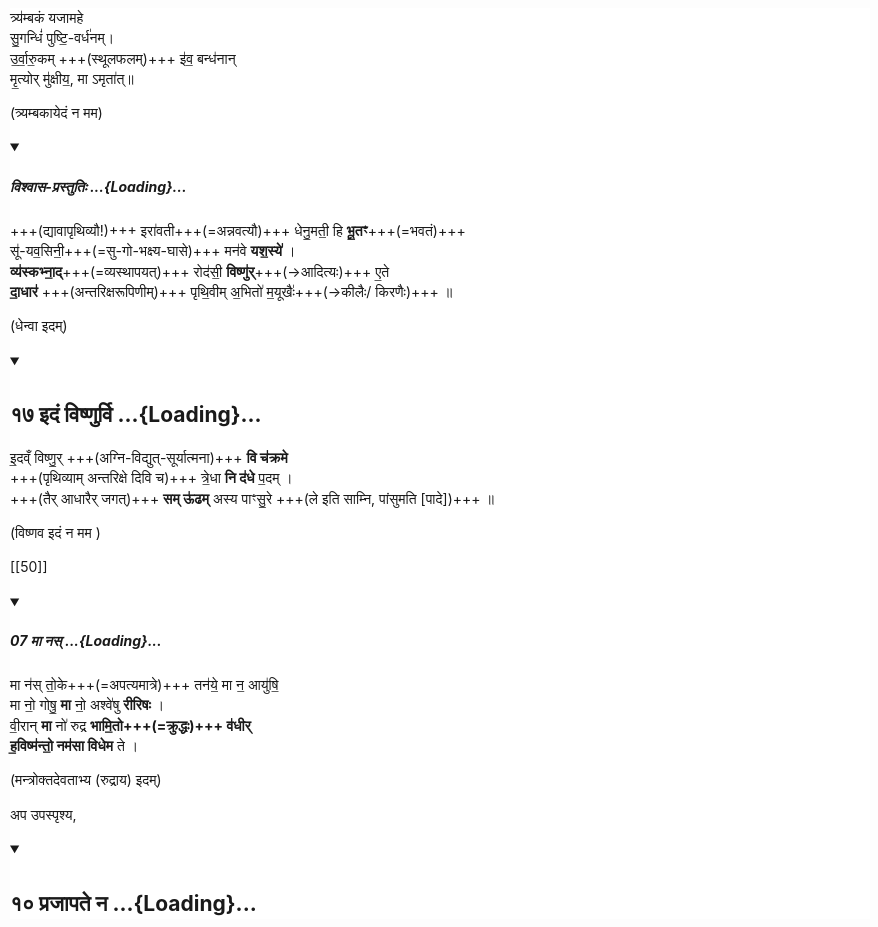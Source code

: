 
त्र्य॑म्बकं यजामहे  
सु॒गन्धिं॑ पुष्टि॒-वर्ध॑नम्।  
उ॒र्वा॒रु॒कम् +++(स्थूलफलम्)+++ इ॑व॒ बन्ध॑नान्  
मृ॒त्योर् मु॑क्षीय॒, मा ऽमृता॑त्॥

</details>
</div>

(त्र्यम्बकायेदं न मम)

<div class="js_include" includetitle="plain" newlevelforh1="5" unfilled url="/vedAH_Rk/shAkalam/saMhitA/vishvAsa-prastutiH/07/099/03_irAvatI_dhenumatI.md">
<details open><summary><h5>विश्वास-प्रस्तुतिः ...{Loading}...</h5></summary>


+++(द्यावापृथिव्यौ!)+++ इरा॑वती+++(=अन्नवत्यौ)+++ धेनु॒मती॒ हि **भू॒तꣳ**+++(=भवतं)+++  
सू॑-यव॒सिनी॒+++(=सु-गो-भक्ष्य-घासे)+++ मन॑वे **यश॒स्ये॑** ।  
**व्य॑स्कभ्ना॒द्**+++(=व्यस्थापयत्)+++ रोद॑सी॒ **विष्णु॑र्**+++(→आदित्यः)+++ ए॒ते  
**दा॒धार॑** +++(अन्तरिक्षरूपिणीम्)+++ पृथि॒वीम् अ॒भितो॑ म॒यूखैः॑+++(→कीलैः/ किरणैः)+++ ॥


</details>
</div>

(धेन्वा इदम्) 


<div class="js_include" includetitle="true" newlevelforh1="2" unfilled url="/vedAH_Rk/shAkalam/saMhitA/vishvAsa-prastutiH/01/022/17_idaM_viShNurvi.md">
<details open><summary><h2>१७ इदं विष्णुर्वि ...{Loading}...</h2></summary>


इ॒दव्ँ विष्णु॒र् +++(अग्नि-विद्युत्-सूर्यात्मना)+++ **वि च॑क्रमे**  
+++(पृथिव्याम् अन्तरिक्षे दिवि च)+++ त्रे॒धा **नि द॑धे** प॒दम् ।  
+++(तैर् आधारैर् जगत्)+++ **सम् ऊ॑ढम्** अस्य पाꣳसु॒रे +++(ले इति साम्नि, पांसुमति [पादे])+++ ॥

</details>
</div>

(विष्णव इदं न मम )

[[50]]

<div class="js_include" includetitle="false" newlevelforh1="5" unfilled url="/vedAH_yajuH/taittirIyam/sArasvata-vibhAgaH/saMhitA/Rk/vishvAsa-prastutiH/4/5_rudra-homa-mantrAH/10_drApe_andhasas-pate/07_mA_nas.md">
<details open><summary><h5>07 मा नस् ...{Loading}...</h5></summary>

मा न॑स् तो॒के+++(=अपत्यमात्रे)+++ तन॑ये॒ मा न॒ आयु॑षि॒  
मा नो॒ गोषु॒ **मा** नो॒ अश्वे॑षु **रीरिषः** ।   
वी॒रान् **मा** नो॑ रुद्र **भामि॒तो+++(=क्रुद्धः)+++ व॑धीर्**  
**ह॒विष्म॑न्तो॒ नम॑सा विधेम** ते ।
</details>
</div>

(मन्त्रोक्तदेवताभ्य (रुद्राय) इदम्) 

अप उपस्पृश्य,

<div class="js_include" includetitle="false" newlevelforh1="2" unfilled url="/vedAH_Rk/shAkalam/saMhitA/vishvAsa-prastutiH/10/121/10_prajApate_na.md">
<details open><summary><h2>१० प्रजापते न ...{Loading}...</h2></summary>
